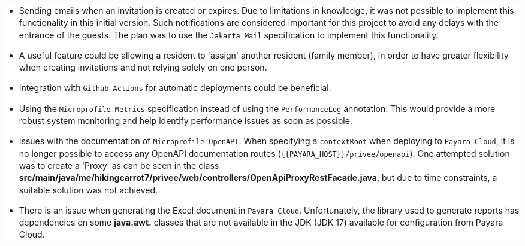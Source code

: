 - Sending emails when an invitation is created or expires. Due to limitations in knowledge, it was not possible to
  implement this functionality in this initial version. Such notifications are considered important for this project to
  avoid any delays with the entrance of the guests. The plan was to use the `Jakarta Mail` specification to implement
  this functionality.

- A useful feature could be allowing a resident to 'assign' another resident (family member), in order to have greater
  flexibility when creating invitations and not relying solely on one person.

- Integration with `Github Actions` for automatic deployments could be beneficial.

- Using the `Microprofile Metrics` specification instead of using the `PerformanceLog` annotation. This would provide a
  more robust system monitoring and help identify performance issues as soon as possible.

- Issues with the documentation of `Microprofile OpenAPI`. When specifying a `contextRoot` when deploying
  to `Payara Cloud`, it is no longer possible to access any OpenAPI documentation
  routes (`{{PAYARA_HOST}}/privee/openapi`). One attempted solution was to create a 'Proxy' as can be seen in the class
  **src/main/java/me/hikingcarrot7/privee/web/controllers/OpenApiProxyRestFacade.java**, but due to time constraints, a
  suitable solution was not achieved.

- There is an issue when generating the Excel document in `Payara Cloud`. Unfortunately, the library used to generate
  reports has dependencies on some **java.awt.** classes that are not available in the JDK (JDK 17) available for
  configuration from Payara Cloud.
